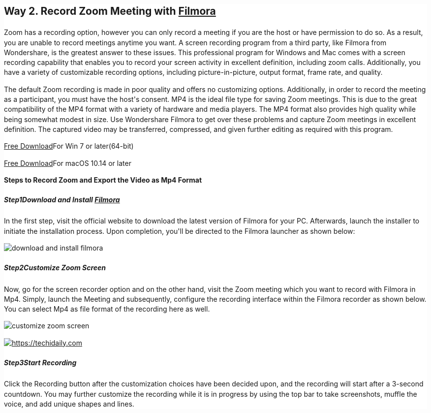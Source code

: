 ## Way 2\. Record Zoom Meeting with [Filmora](https://tools.techidaily.com/wondershare/filmora/download/)

Zoom has a recording option, however you can only record a meeting if you are the host or have permission to do so. As a result, you are unable to record meetings anytime you want. A screen recording program from a third party, like Filmora from Wondershare, is the greatest answer to these issues. This professional program for Windows and Mac comes with a screen recording capability that enables you to record your screen activity in excellent definition, including zoom calls. Additionally, you have a variety of customizable recording options, including picture-in-picture, output format, frame rate, and quality.

The default Zoom recording is made in poor quality and offers no customizing options. Additionally, in order to record the meeting as a participant, you must have the host's consent. MP4 is the ideal file type for saving Zoom meetings. This is due to the great compatibility of the MP4 format with a variety of hardware and media players. The MP4 format also provides high quality while being somewhat modest in size. Use Wondershare Filmora to get over these problems and capture Zoom meetings in excellent definition. The captured video may be transferred, compressed, and given further editing as required with this program.

[Free Download](https://tools.techidaily.com/wondershare/filmora/download/)For Win 7 or later(64-bit)

[Free Download](https://tools.techidaily.com/wondershare/filmora/download/)For macOS 10.14 or later

**Steps to Record Zoom and Export the Video as Mp4 Format**

##### Step1Download and Install [Filmora](https://tools.techidaily.com/wondershare/filmora/download/)

In the first step, visit the official website to download the latest version of Filmora for your PC. Afterwards, launch the installer to initiate the installation process. Upon completion, you'll be directed to the Filmora launcher as shown below:

![download and install filmora](https://images.wondershare.com/filmora/article-images/2022/07/use-zoom-video-converter-6.jpg)

##### Step2Customize Zoom Screen

Now, go for the screen recorder option and on the other hand, visit the Zoom meeting which you want to record with Filmora in Mp4\. Simply, launch the Meeting and subsequently, configure the recording interface within the Filmora recorder as shown below. You can select Mp4 as file format of the recording here as well.

![customize zoom screen](https://images.wondershare.com/filmora/article-images/2022/07/use-zoom-video-converter-7.jpg)


<a href="https://ephamedtechinc.pxf.io/c/5597632/2136617/26400" target="_top" id="2136617">
  <img src="//a.impactradius-go.com/display-ad/26400-2136617" border="0" alt="https://techidaily.com" width="728" height="90"/>
</a>
<img height="0" width="0" src="https://ephamedtechinc.pxf.io/i/5597632/2136617/26400" style="position:absolute;visibility:hidden;" border="0" />


##### Step3Start Recording

Click the Recording button after the customization choices have been decided upon, and the recording will start after a 3-second countdown. You may further customize the recording while it is in progress by using the top bar to take screenshots, muffle the voice, and add unique shapes and lines.
